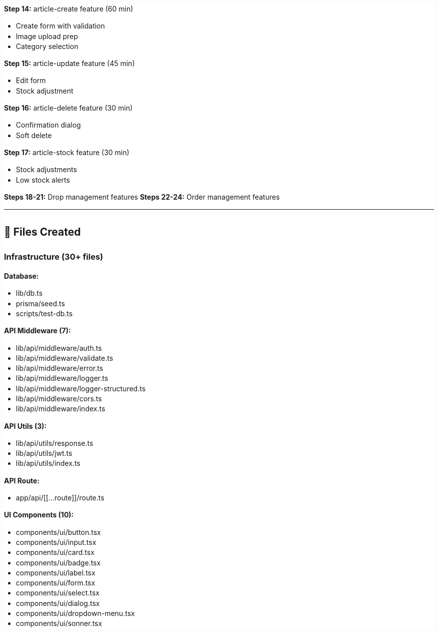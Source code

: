**Step 14:** article-create feature (60 min)
- Create form with validation
- Image upload prep
- Category selection

**Step 15:** article-update feature (45 min)
- Edit form
- Stock adjustment

**Step 16:** article-delete feature (30 min)
- Confirmation dialog
- Soft delete

**Step 17:** article-stock feature (30 min)
- Stock adjustments
- Low stock alerts

**Steps 18-21:** Drop management features
**Steps 22-24:** Order management features

---

## 📝 Files Created

### Infrastructure (30+ files)

**Database:**
- lib/db.ts
- prisma/seed.ts
- scripts/test-db.ts

**API Middleware (7):**
- lib/api/middleware/auth.ts
- lib/api/middleware/validate.ts
- lib/api/middleware/error.ts
- lib/api/middleware/logger.ts
- lib/api/middleware/logger-structured.ts
- lib/api/middleware/cors.ts
- lib/api/middleware/index.ts

**API Utils (3):**
- lib/api/utils/response.ts
- lib/api/utils/jwt.ts
- lib/api/utils/index.ts

**API Route:**
- app/api/[[...route]]/route.ts

**UI Components (10):**
- components/ui/button.tsx
- components/ui/input.tsx
- components/ui/card.tsx
- components/ui/badge.tsx
- components/ui/label.tsx
- components/ui/form.tsx
- components/ui/select.tsx
- components/ui/dialog.tsx
- components/ui/dropdown-menu.tsx
- components/ui/sonner.tsx
